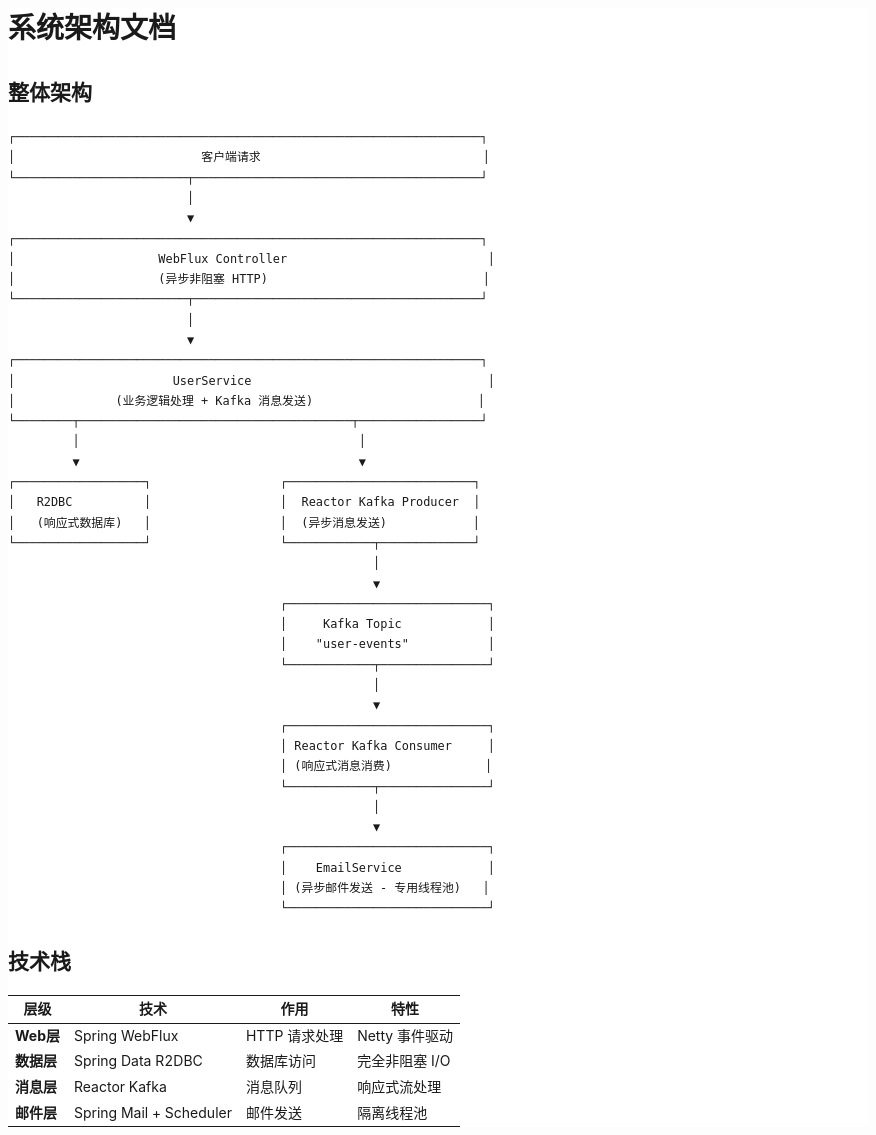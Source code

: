 # 系统架构文档

## 整体架构

```
┌─────────────────────────────────────────────────────────────────┐
│                          客户端请求                               │
└────────────────────────┬────────────────────────────────────────┘
                         │
                         ▼
┌─────────────────────────────────────────────────────────────────┐
│                    WebFlux Controller                            │
│                    (异步非阻塞 HTTP)                              │
└────────────────────────┬────────────────────────────────────────┘
                         │
                         ▼
┌─────────────────────────────────────────────────────────────────┐
│                      UserService                                 │
│              (业务逻辑处理 + Kafka 消息发送)                       │
└────────┬──────────────────────────────────────┬─────────────────┘
         │                                       │
         ▼                                       ▼
┌──────────────────┐                  ┌──────────────────────────┐
│   R2DBC          │                  │  Reactor Kafka Producer  │
│   (响应式数据库)   │                  │  (异步消息发送)            │
└──────────────────┘                  └────────────┬─────────────┘
                                                   │
                                                   ▼
                                      ┌────────────────────────────┐
                                      │     Kafka Topic            │
                                      │    "user-events"           │
                                      └────────────┬───────────────┘
                                                   │
                                                   ▼
                                      ┌────────────────────────────┐
                                      │ Reactor Kafka Consumer     │
                                      │ (响应式消息消费)             │
                                      └────────────┬───────────────┘
                                                   │
                                                   ▼
                                      ┌────────────────────────────┐
                                      │    EmailService            │
                                      │ (异步邮件发送 - 专用线程池)   │
                                      └────────────────────────────┘
```

## 技术栈

| 层级 | 技术 | 作用 | 特性 |
|-----|------|------|------|
| **Web层** | Spring WebFlux | HTTP 请求处理 | Netty 事件驱动 |
| **数据层** | Spring Data R2DBC | 数据库访问 | 完全非阻塞 I/O |
| **消息层** | Reactor Kafka | 消息队列 | 响应式流处理 |
| **邮件层** | Spring Mail + Scheduler | 邮件发送 | 隔离线程池 |
